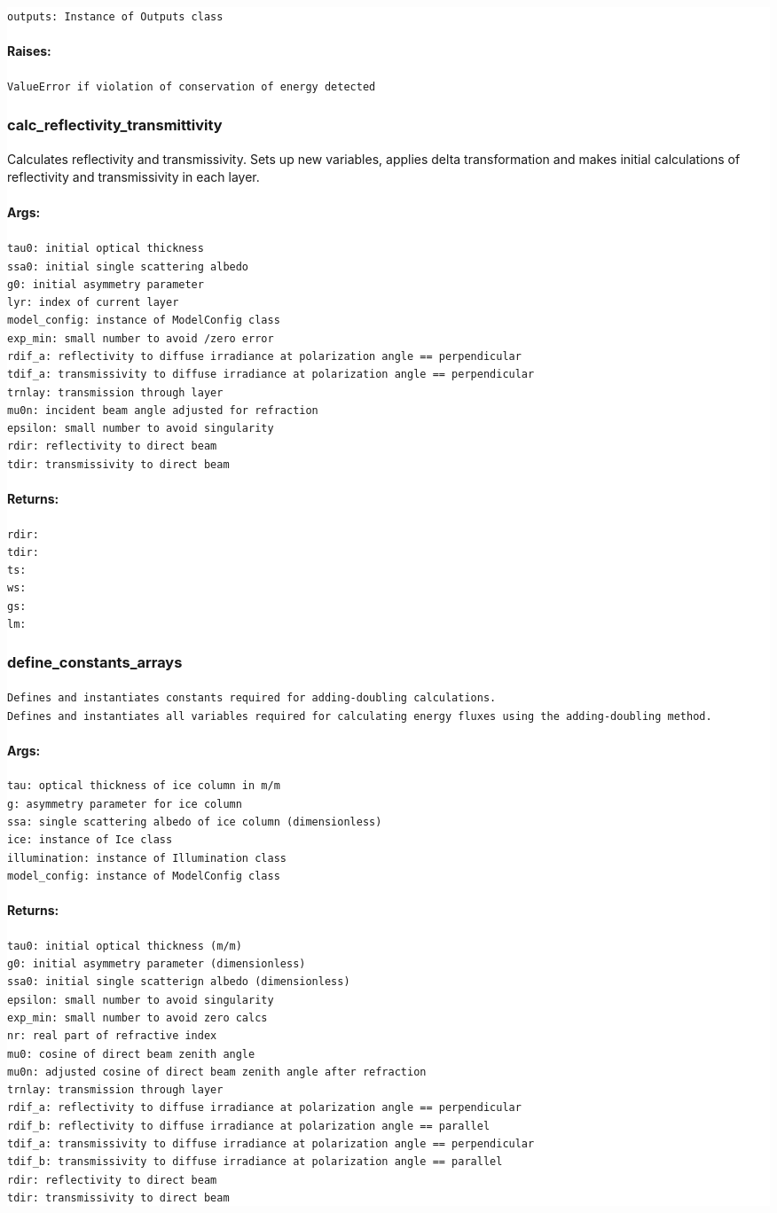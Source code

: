     outputs: Instance of Outputs class

#### Raises:
    
    ValueError if violation of conservation of energy detected


### calc_reflectivity_transmittivity
Calculates reflectivity and transmissivity.
Sets up new variables, applies delta transformation and makes initial calculations of reflectivity and transmissivity in each layer.

#### Args:
    tau0: initial optical thickness
    ssa0: initial single scattering albedo
    g0: initial asymmetry parameter
    lyr: index of current layer
    model_config: instance of ModelConfig class
    exp_min: small number to avoid /zero error
    rdif_a: reflectivity to diffuse irradiance at polarization angle == perpendicular
    tdif_a: transmissivity to diffuse irradiance at polarization angle == perpendicular
    trnlay: transmission through layer
    mu0n: incident beam angle adjusted for refraction
    epsilon: small number to avoid singularity
    rdir: reflectivity to direct beam
    tdir: transmissivity to direct beam

#### Returns:
    rdir:
    tdir:
    ts:
    ws:
    gs:
    lm:

### define_constants_arrays
    Defines and instantiates constants required for adding-doubling calculations.
    Defines and instantiates all variables required for calculating energy fluxes using the adding-doubling method.

#### Args:
    tau: optical thickness of ice column in m/m
    g: asymmetry parameter for ice column
    ssa: single scattering albedo of ice column (dimensionless)
    ice: instance of Ice class
    illumination: instance of Illumination class
    model_config: instance of ModelConfig class

#### Returns:
    tau0: initial optical thickness (m/m)
    g0: initial asymmetry parameter (dimensionless)
    ssa0: initial single scatterign albedo (dimensionless)
    epsilon: small number to avoid singularity
    exp_min: small number to avoid zero calcs
    nr: real part of refractive index
    mu0: cosine of direct beam zenith angle
    mu0n: adjusted cosine of direct beam zenith angle after refraction
    trnlay: transmission through layer
    rdif_a: reflectivity to diffuse irradiance at polarization angle == perpendicular
    rdif_b: reflectivity to diffuse irradiance at polarization angle == parallel
    tdif_a: transmissivity to diffuse irradiance at polarization angle == perpendicular
    tdif_b: transmissivity to diffuse irradiance at polarization angle == parallel
    rdir: reflectivity to direct beam
    tdir: transmissivity to direct beam